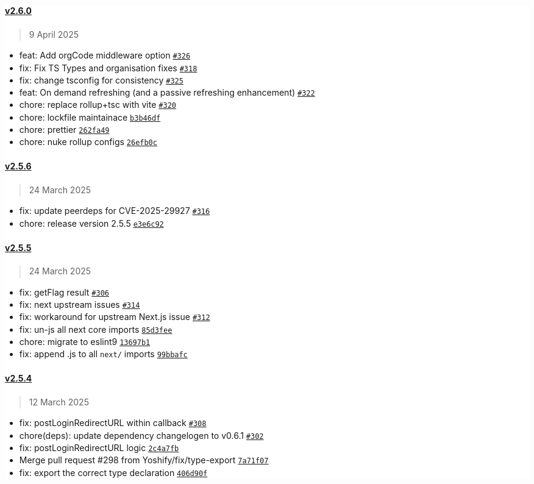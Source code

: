 #### [v2.6.0](https://github.com/kinde-oss/kinde-auth-nextjs/compare/v2.5.6...v2.6.0)

> 9 April 2025

- feat: Add orgCode middleware option [`#326`](https://github.com/kinde-oss/kinde-auth-nextjs/pull/326)
- fix: Fix TS Types and organisation fixes [`#318`](https://github.com/kinde-oss/kinde-auth-nextjs/pull/318)
- fix: change tsconfig for consistency  [`#325`](https://github.com/kinde-oss/kinde-auth-nextjs/pull/325)
- feat: On demand refreshing (and a passive refreshing enhancement) [`#322`](https://github.com/kinde-oss/kinde-auth-nextjs/pull/322)
- chore: replace rollup+tsc with vite [`#320`](https://github.com/kinde-oss/kinde-auth-nextjs/pull/320)
- chore: lockfile maintainace [`b3b46df`](https://github.com/kinde-oss/kinde-auth-nextjs/commit/b3b46df5558506c9ad37a8ad9a332ed78897672e)
- chore: prettier [`262fa49`](https://github.com/kinde-oss/kinde-auth-nextjs/commit/262fa492a82e294aa93265bca0e0f445d5f8612c)
- chore: nuke rollup configs [`26efb0c`](https://github.com/kinde-oss/kinde-auth-nextjs/commit/26efb0cbab9cbb9605fbdb472adcfc90ade19f0f)

#### [v2.5.6](https://github.com/kinde-oss/kinde-auth-nextjs/compare/v2.5.5...v2.5.6)

> 24 March 2025

- fix: update peerdeps for CVE-2025-29927 [`#316`](https://github.com/kinde-oss/kinde-auth-nextjs/pull/316)
- chore: release version 2.5.5 [`e3e6c92`](https://github.com/kinde-oss/kinde-auth-nextjs/commit/e3e6c929396f4e285b69f754b5d87faa774cce87)

#### [v2.5.5](https://github.com/kinde-oss/kinde-auth-nextjs/compare/v2.5.4...v2.5.5)

> 24 March 2025

- fix: getFlag result [`#306`](https://github.com/kinde-oss/kinde-auth-nextjs/pull/306)
- fix: next upstream issues [`#314`](https://github.com/kinde-oss/kinde-auth-nextjs/pull/314)
- fix: workaround for upstream Next.js issue [`#312`](https://github.com/kinde-oss/kinde-auth-nextjs/pull/312)
- fix: un-js all next core imports [`85d3fee`](https://github.com/kinde-oss/kinde-auth-nextjs/commit/85d3feef24526e1a10373d6e601da71d44bdb26d)
- chore: migrate to eslint9 [`13697b1`](https://github.com/kinde-oss/kinde-auth-nextjs/commit/13697b1d9e981f3a0215dd842a51b7f5f84cec69)
- fix: append .js to all `next/` imports [`99bbafc`](https://github.com/kinde-oss/kinde-auth-nextjs/commit/99bbafc775a24d818f84934ea17a33e5b99064de)

#### [v2.5.4](https://github.com/kinde-oss/kinde-auth-nextjs/compare/v2.5.3...v2.5.4)

> 12 March 2025

- fix: postLoginRedirectURL within callback [`#308`](https://github.com/kinde-oss/kinde-auth-nextjs/pull/308)
- chore(deps): update dependency changelogen to v0.6.1 [`#302`](https://github.com/kinde-oss/kinde-auth-nextjs/pull/302)
- fix: postLoginRedirectURL logic [`2c4a7fb`](https://github.com/kinde-oss/kinde-auth-nextjs/commit/2c4a7fb46c2d6afb3158519e8a1b86ecead366dc)
- Merge pull request #298 from Yoshify/fix/type-export [`7a71f07`](https://github.com/kinde-oss/kinde-auth-nextjs/commit/7a71f070d60c1725e3df0e7cf307df765347028d)
- fix: export the correct type declaration [`406d90f`](https://github.com/kinde-oss/kinde-auth-nextjs/commit/406d90fc8234e60407a09e4b505794e211917052)

